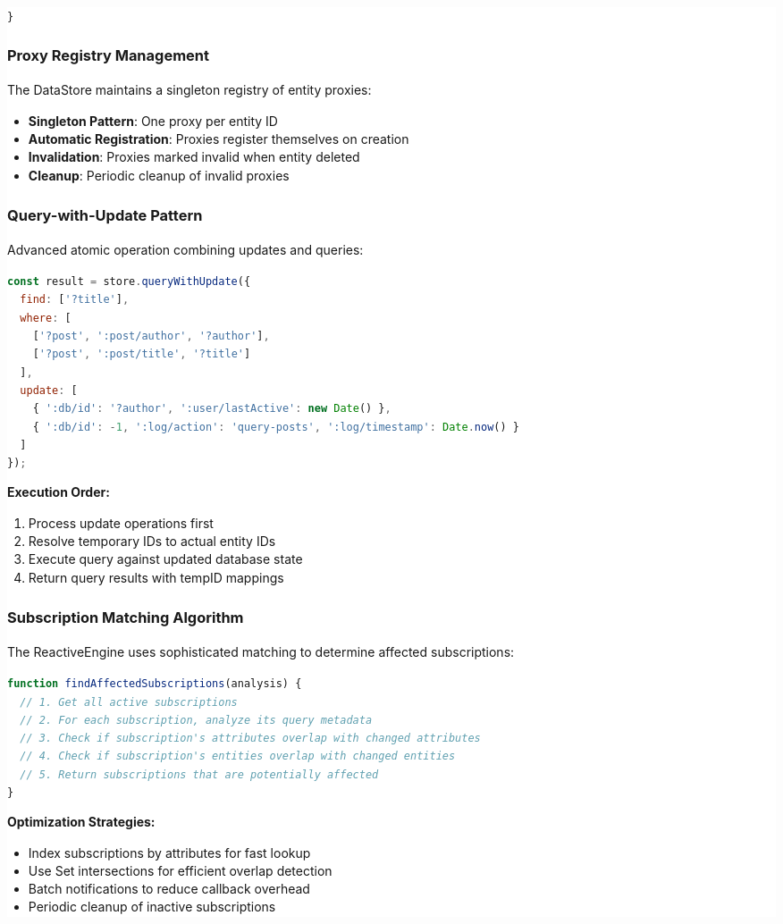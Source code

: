 ```javascript
}
```

### Proxy Registry Management

The DataStore maintains a singleton registry of entity proxies:

- **Singleton Pattern**: One proxy per entity ID
- **Automatic Registration**: Proxies register themselves on creation
- **Invalidation**: Proxies marked invalid when entity deleted
- **Cleanup**: Periodic cleanup of invalid proxies

### Query-with-Update Pattern

Advanced atomic operation combining updates and queries:

```javascript
const result = store.queryWithUpdate({
  find: ['?title'],
  where: [
    ['?post', ':post/author', '?author'],
    ['?post', ':post/title', '?title']
  ],
  update: [
    { ':db/id': '?author', ':user/lastActive': new Date() },
    { ':db/id': -1, ':log/action': 'query-posts', ':log/timestamp': Date.now() }
  ]
});
```

**Execution Order:**
1. Process update operations first
2. Resolve temporary IDs to actual entity IDs
3. Execute query against updated database state
4. Return query results with tempID mappings

### Subscription Matching Algorithm

The ReactiveEngine uses sophisticated matching to determine affected subscriptions:

```javascript
function findAffectedSubscriptions(analysis) {
  // 1. Get all active subscriptions
  // 2. For each subscription, analyze its query metadata
  // 3. Check if subscription's attributes overlap with changed attributes
  // 4. Check if subscription's entities overlap with changed entities
  // 5. Return subscriptions that are potentially affected
}
```

**Optimization Strategies:**
- Index subscriptions by attributes for fast lookup
- Use Set intersections for efficient overlap detection
- Batch notifications to reduce callback overhead
- Periodic cleanup of inactive subscriptions
